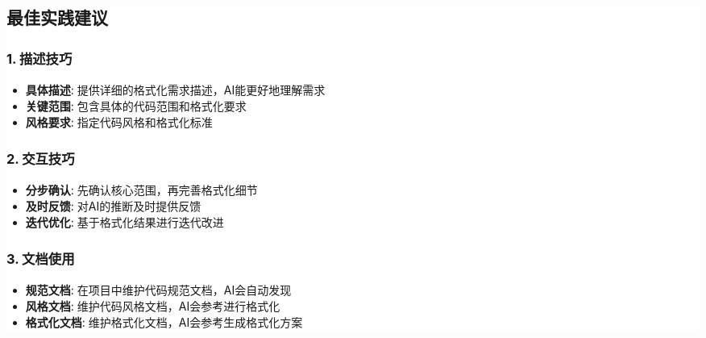 ## 最佳实践建议

### 1. 描述技巧
- **具体描述**: 提供详细的格式化需求描述，AI能更好地理解需求
- **关键范围**: 包含具体的代码范围和格式化要求
- **风格要求**: 指定代码风格和格式化标准

### 2. 交互技巧
- **分步确认**: 先确认核心范围，再完善格式化细节
- **及时反馈**: 对AI的推断及时提供反馈
- **迭代优化**: 基于格式化结果进行迭代改进

### 3. 文档使用
- **规范文档**: 在项目中维护代码规范文档，AI会自动发现
- **风格文档**: 维护代码风格文档，AI会参考进行格式化
- **格式化文档**: 维护格式化文档，AI会参考生成格式化方案